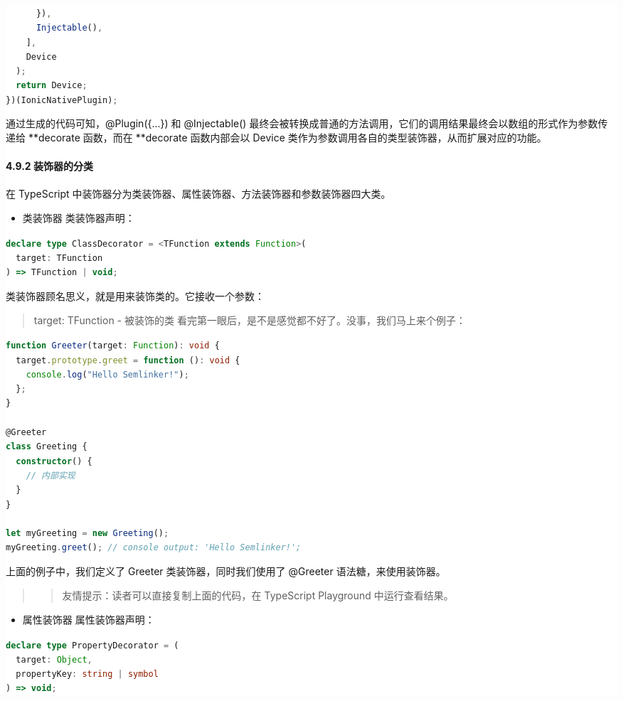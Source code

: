```typescript
      }),
      Injectable(),
    ],
    Device
  );
  return Device;
})(IonicNativePlugin);
```

通过生成的代码可知，@Plugin({...}) 和 @Injectable() 最终会被转换成普通的方法调用，它们的调用结果最终会以数组的形式作为参数传递给 **decorate 函数，而在 **decorate 函数内部会以 Device 类作为参数调用各自的类型装饰器，从而扩展对应的功能。

#### 4.9.2 装饰器的分类

在 TypeScript 中装饰器分为类装饰器、属性装饰器、方法装饰器和参数装饰器四大类。

- 类装饰器
  类装饰器声明：

```typescript
declare type ClassDecorator = <TFunction extends Function>(
  target: TFunction
) => TFunction | void;
```

类装饰器顾名思义，就是用来装饰类的。它接收一个参数：

> target: TFunction - 被装饰的类
> 看完第一眼后，是不是感觉都不好了。没事，我们马上来个例子：

```typescript
function Greeter(target: Function): void {
  target.prototype.greet = function (): void {
    console.log("Hello Semlinker!");
  };
}

@Greeter
class Greeting {
  constructor() {
    // 内部实现
  }
}

let myGreeting = new Greeting();
myGreeting.greet(); // console output: 'Hello Semlinker!';
```

上面的例子中，我们定义了 Greeter 类装饰器，同时我们使用了 @Greeter 语法糖，来使用装饰器。

> > 友情提示：读者可以直接复制上面的代码，在 TypeScript Playground 中运行查看结果。

- 属性装饰器
  属性装饰器声明：

```typescript
declare type PropertyDecorator = (
  target: Object,
  propertyKey: string | symbol
) => void;
```
